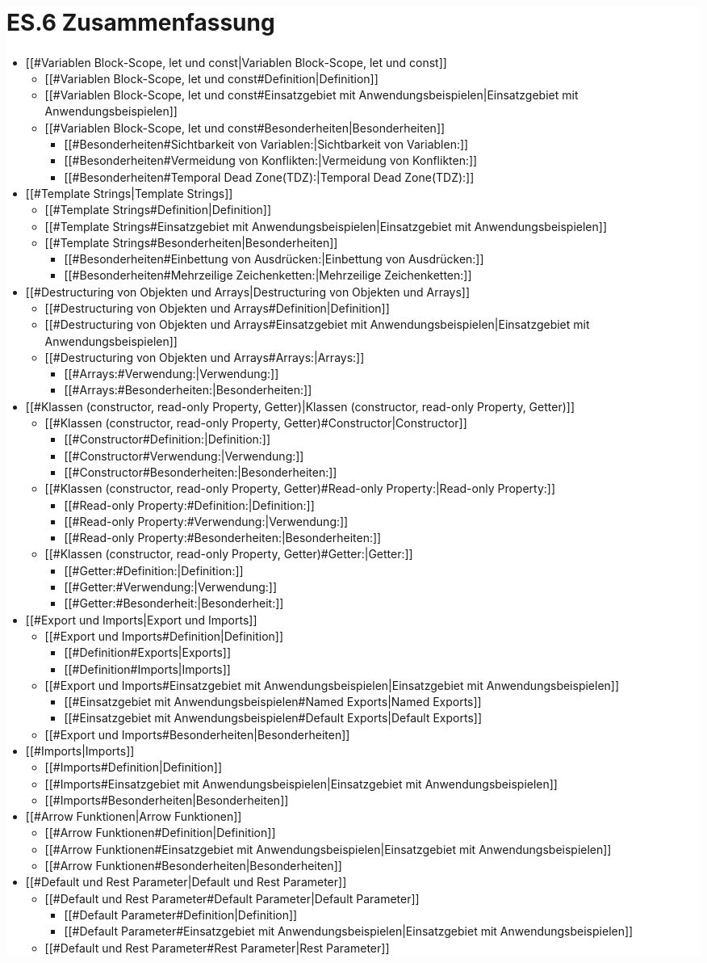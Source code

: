 # ES.6 Zusammenfassung

- [[#Variablen Block-Scope, let und const|Variablen Block-Scope, let und const]]
	- [[#Variablen Block-Scope, let und const#Definition|Definition]]
	- [[#Variablen Block-Scope, let und const#Einsatzgebiet mit Anwendungsbeispielen|Einsatzgebiet mit Anwendungsbeispielen]]
	- [[#Variablen Block-Scope, let und const#Besonderheiten|Besonderheiten]]
		- [[#Besonderheiten#Sichtbarkeit von Variablen:|Sichtbarkeit von Variablen:]]
		- [[#Besonderheiten#Vermeidung von Konflikten:|Vermeidung von Konflikten:]]
		- [[#Besonderheiten#Temporal Dead Zone(TDZ):|Temporal Dead Zone(TDZ):]]
- [[#Template Strings|Template Strings]]
	- [[#Template Strings#Definition|Definition]]
	- [[#Template Strings#Einsatzgebiet mit Anwendungsbeispielen|Einsatzgebiet mit Anwendungsbeispielen]]
	- [[#Template Strings#Besonderheiten|Besonderheiten]]
		- [[#Besonderheiten#Einbettung von Ausdrücken:|Einbettung von Ausdrücken:]]
		- [[#Besonderheiten#Mehrzeilige Zeichenketten:|Mehrzeilige Zeichenketten:]]
- [[#Destructuring von Objekten und Arrays|Destructuring von Objekten und Arrays]]
	- [[#Destructuring von Objekten und Arrays#Definition|Definition]]
	- [[#Destructuring von Objekten und Arrays#Einsatzgebiet mit Anwendungsbeispielen|Einsatzgebiet mit Anwendungsbeispielen]]
	- [[#Destructuring von Objekten und Arrays#Arrays:|Arrays:]]
		- [[#Arrays:#Verwendung:|Verwendung:]]
		- [[#Arrays:#Besonderheiten:|Besonderheiten:]]
- [[#Klassen (constructor, read-only Property, Getter)|Klassen (constructor, read-only Property, Getter)]]
	- [[#Klassen (constructor, read-only Property, Getter)#Constructor|Constructor]]
		- [[#Constructor#Definition:|Definition:]]
		- [[#Constructor#Verwendung:|Verwendung:]]
		- [[#Constructor#Besonderheiten:|Besonderheiten:]]
	- [[#Klassen (constructor, read-only Property, Getter)#Read-only Property:|Read-only Property:]]
		- [[#Read-only Property:#Definition:|Definition:]]
		- [[#Read-only Property:#Verwendung:|Verwendung:]]
		- [[#Read-only Property:#Besonderheiten:|Besonderheiten:]]
	- [[#Klassen (constructor, read-only Property, Getter)#Getter:|Getter:]]
		- [[#Getter:#Definition:|Definition:]]
		- [[#Getter:#Verwendung:|Verwendung:]]
		- [[#Getter:#Besonderheit:|Besonderheit:]]
- [[#Export und Imports|Export und Imports]]
	- [[#Export und Imports#Definition|Definition]]
		- [[#Definition#Exports|Exports]]
		- [[#Definition#Imports|Imports]]
	- [[#Export und Imports#Einsatzgebiet mit Anwendungsbeispielen|Einsatzgebiet mit Anwendungsbeispielen]]
		- [[#Einsatzgebiet mit Anwendungsbeispielen#Named Exports|Named Exports]]
		- [[#Einsatzgebiet mit Anwendungsbeispielen#Default Exports|Default Exports]]
	- [[#Export und Imports#Besonderheiten|Besonderheiten]]
- [[#Imports|Imports]]
	- [[#Imports#Definition|Definition]]
	- [[#Imports#Einsatzgebiet mit Anwendungsbeispielen|Einsatzgebiet mit Anwendungsbeispielen]]
	- [[#Imports#Besonderheiten|Besonderheiten]]
- [[#Arrow Funktionen|Arrow Funktionen]]
	- [[#Arrow Funktionen#Definition|Definition]]
	- [[#Arrow Funktionen#Einsatzgebiet mit Anwendungsbeispielen|Einsatzgebiet mit Anwendungsbeispielen]]
	- [[#Arrow Funktionen#Besonderheiten|Besonderheiten]]
- [[#Default und Rest Parameter|Default und Rest Parameter]]
	- [[#Default und Rest Parameter#Default Parameter|Default Parameter]]
		- [[#Default Parameter#Definition|Definition]]
		- [[#Default Parameter#Einsatzgebiet mit Anwendungsbeispielen|Einsatzgebiet mit Anwendungsbeispielen]]
	- [[#Default und Rest Parameter#Rest Parameter|Rest Parameter]]